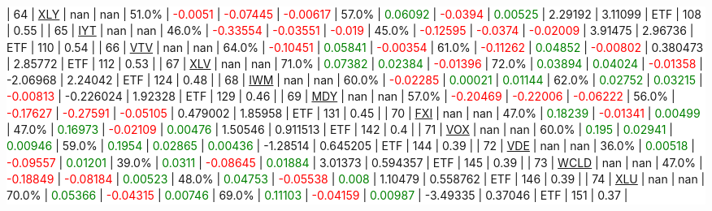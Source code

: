 |  64 | [XLY](https://finance.yahoo.com/quote/XLY/financials)     |                 nan |                     nan | 51.0%                  | <span style="color: red;"> -0.0051 </span>   | <span style="color: red;"> -0.07445 </span>  | <span style="color: red;"> -0.00617 </span>  | 57.0%                  | <span style="color: green;"> 0.06092 </span> | <span style="color: red;"> -0.0394 </span>   | <span style="color: green;"> 0.00525 </span> |           2.29192    |   3.11099   | ETF                    |    108 |           0.55 |
|  65 | [IYT](https://finance.yahoo.com/quote/IYT/financials)     |                 nan |                     nan | 46.0%                  | <span style="color: red;"> -0.33554 </span>  | <span style="color: red;"> -0.03551 </span>  | <span style="color: red;"> -0.019 </span>    | 45.0%                  | <span style="color: red;"> -0.12595 </span>  | <span style="color: red;"> -0.0374 </span>   | <span style="color: red;"> -0.02009 </span>  |           3.91475    |   2.96736   | ETF                    |    110 |           0.54 |
|  66 | [VTV](https://finance.yahoo.com/quote/VTV/financials)     |                 nan |                     nan | 64.0%                  | <span style="color: red;"> -0.10451 </span>  | <span style="color: green;"> 0.05841 </span> | <span style="color: red;"> -0.00354 </span>  | 61.0%                  | <span style="color: red;"> -0.11262 </span>  | <span style="color: green;"> 0.04852 </span> | <span style="color: red;"> -0.00802 </span>  |           0.380473   |   2.85772   | ETF                    |    112 |           0.53 |
|  67 | [XLV](https://finance.yahoo.com/quote/XLV/financials)     |                 nan |                     nan | 71.0%                  | <span style="color: green;"> 0.07382 </span> | <span style="color: green;"> 0.02384 </span> | <span style="color: red;"> -0.01396 </span>  | 72.0%                  | <span style="color: green;"> 0.03894 </span> | <span style="color: green;"> 0.04024 </span> | <span style="color: red;"> -0.01358 </span>  |          -2.06968    |   2.24042   | ETF                    |    124 |           0.48 |
|  68 | [IWM](https://finance.yahoo.com/quote/IWM/financials)     |                 nan |                     nan | 60.0%                  | <span style="color: red;"> -0.02285 </span>  | <span style="color: green;"> 0.00021 </span> | <span style="color: green;"> 0.01144 </span> | 62.0%                  | <span style="color: green;"> 0.02752 </span> | <span style="color: green;"> 0.03215 </span> | <span style="color: red;"> -0.00813 </span>  |          -0.226024   |   1.92328   | ETF                    |    129 |           0.46 |
|  69 | [MDY](https://finance.yahoo.com/quote/MDY/financials)     |                 nan |                     nan | 57.0%                  | <span style="color: red;"> -0.20469 </span>  | <span style="color: red;"> -0.22006 </span>  | <span style="color: red;"> -0.06222 </span>  | 56.0%                  | <span style="color: red;"> -0.17627 </span>  | <span style="color: red;"> -0.27591 </span>  | <span style="color: red;"> -0.05105 </span>  |           0.479002   |   1.85958   | ETF                    |    131 |           0.45 |
|  70 | [FXI](https://finance.yahoo.com/quote/FXI/financials)     |                 nan |                     nan | 47.0%                  | <span style="color: green;"> 0.18239 </span> | <span style="color: red;"> -0.01341 </span>  | <span style="color: green;"> 0.00499 </span> | 47.0%                  | <span style="color: green;"> 0.16973 </span> | <span style="color: red;"> -0.02109 </span>  | <span style="color: green;"> 0.00476 </span> |           1.50546    |   0.911513  | ETF                    |    142 |           0.4  |
|  71 | [VOX](https://finance.yahoo.com/quote/VOX/financials)     |                 nan |                     nan | 60.0%                  | <span style="color: green;"> 0.195 </span>   | <span style="color: green;"> 0.02941 </span> | <span style="color: green;"> 0.00946 </span> | 59.0%                  | <span style="color: green;"> 0.1954 </span>  | <span style="color: green;"> 0.02865 </span> | <span style="color: green;"> 0.00436 </span> |          -1.28514    |   0.645205  | ETF                    |    144 |           0.39 |
|  72 | [VDE](https://finance.yahoo.com/quote/VDE/financials)     |                 nan |                     nan | 36.0%                  | <span style="color: green;"> 0.00518 </span> | <span style="color: red;"> -0.09557 </span>  | <span style="color: green;"> 0.01201 </span> | 39.0%                  | <span style="color: green;"> 0.0311 </span>  | <span style="color: red;"> -0.08645 </span>  | <span style="color: green;"> 0.01884 </span> |           3.01373    |   0.594357  | ETF                    |    145 |           0.39 |
|  73 | [WCLD](https://finance.yahoo.com/quote/WCLD/financials)   |                 nan |                     nan | 47.0%                  | <span style="color: red;"> -0.18849 </span>  | <span style="color: red;"> -0.08184 </span>  | <span style="color: green;"> 0.00523 </span> | 48.0%                  | <span style="color: green;"> 0.04753 </span> | <span style="color: red;"> -0.05538 </span>  | <span style="color: green;"> 0.008 </span>   |           1.10479    |   0.558762  | ETF                    |    146 |           0.39 |
|  74 | [XLU](https://finance.yahoo.com/quote/XLU/financials)     |                 nan |                     nan | 70.0%                  | <span style="color: green;"> 0.05366 </span> | <span style="color: red;"> -0.04315 </span>  | <span style="color: green;"> 0.00746 </span> | 69.0%                  | <span style="color: green;"> 0.11103 </span> | <span style="color: red;"> -0.04159 </span>  | <span style="color: green;"> 0.00987 </span> |          -3.49335    |   0.37046   | ETF                    |    151 |           0.37 |